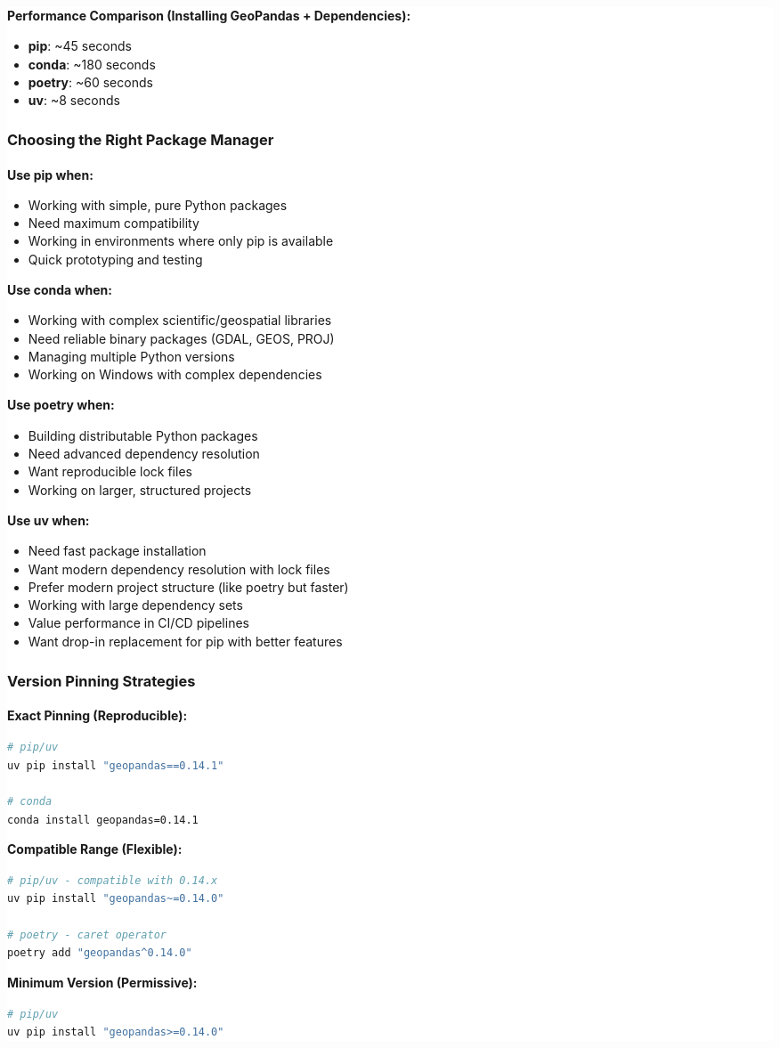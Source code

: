 **Performance Comparison (Installing GeoPandas + Dependencies):**
- **pip**: ~45 seconds
- **conda**: ~180 seconds  
- **poetry**: ~60 seconds
- **uv**: ~8 seconds

### Choosing the Right Package Manager

**Use pip when:**
- Working with simple, pure Python packages
- Need maximum compatibility
- Working in environments where only pip is available
- Quick prototyping and testing

**Use conda when:**
- Working with complex scientific/geospatial libraries
- Need reliable binary packages (GDAL, GEOS, PROJ)
- Managing multiple Python versions
- Working on Windows with complex dependencies

**Use poetry when:**
- Building distributable Python packages
- Need advanced dependency resolution
- Want reproducible lock files
- Working on larger, structured projects

**Use uv when:**
- Need fast package installation
- Want modern dependency resolution with lock files
- Prefer modern project structure (like poetry but faster)
- Working with large dependency sets
- Value performance in CI/CD pipelines
- Want drop-in replacement for pip with better features

### Version Pinning Strategies

**Exact Pinning (Reproducible):**
```bash
# pip/uv
uv pip install "geopandas==0.14.1"

# conda
conda install geopandas=0.14.1
```

**Compatible Range (Flexible):**
```bash
# pip/uv - compatible with 0.14.x
uv pip install "geopandas~=0.14.0"

# poetry - caret operator
poetry add "geopandas^0.14.0"
```

**Minimum Version (Permissive):**
```bash
# pip/uv
uv pip install "geopandas>=0.14.0"
```
